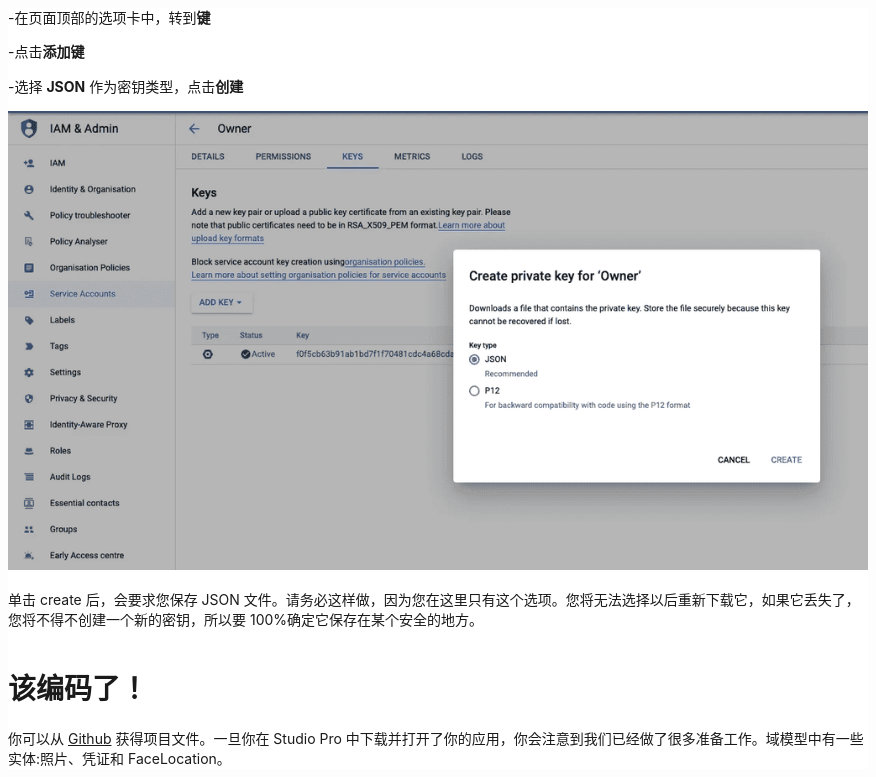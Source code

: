 -在页面顶部的选项卡中，转到**键**

-点击**添加键**

-选择 **JSON** 作为密钥类型，点击**创建**

![](img/309400a4f126e40acedaff2d78875383.png)

单击 create 后，会要求您保存 JSON 文件。请务必这样做，因为您在这里只有这个选项。您将无法选择以后重新下载它，如果它丢失了，您将不得不创建一个新的密钥，所以要 100%确定它保存在某个安全的地方。

# 该编码了！

你可以从 [Github](https://github.com/mxcrawford/mx-world-2-0-face-detect-blur) 获得项目文件。一旦你在 Studio Pro 中下载并打开了你的应用，你会注意到我们已经做了很多准备工作。域模型中有一些实体:照片、凭证和 FaceLocation。
